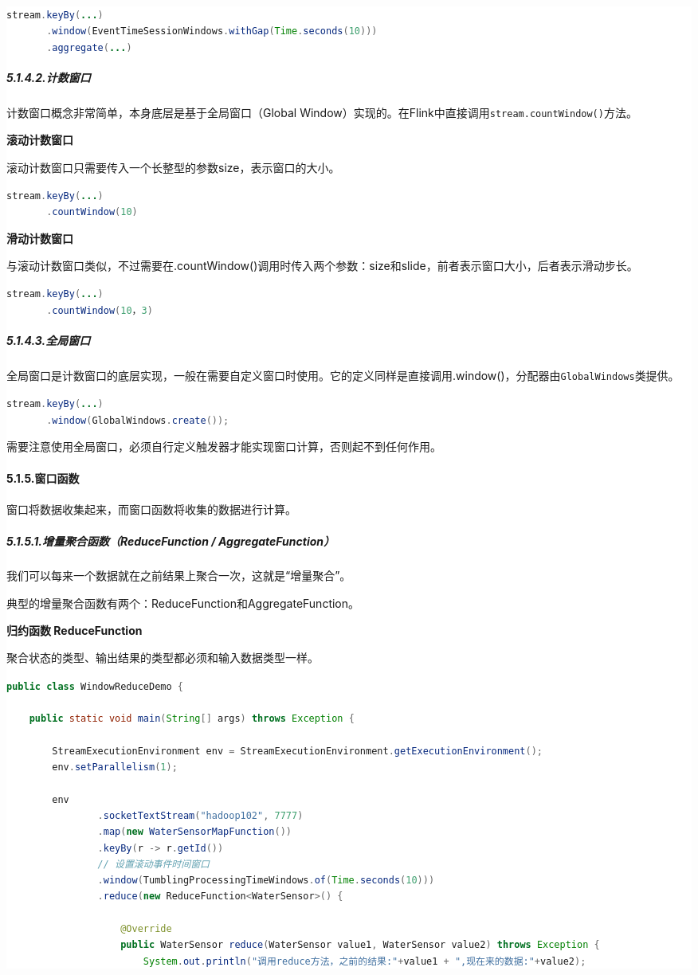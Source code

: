 ```java
stream.keyBy(...)
       .window(EventTimeSessionWindows.withGap(Time.seconds(10)))
       .aggregate(...)
```

##### 5.1.4.2.计数窗口

计数窗口概念非常简单，本身底层是基于全局窗口（Global Window）实现的。在Flink中直接调用`stream.countWindow()`方法。

**滚动计数窗口**

滚动计数窗口只需要传入一个长整型的参数size，表示窗口的大小。

```java
stream.keyBy(...)
       .countWindow(10)
```

**滑动计数窗口**

与滚动计数窗口类似，不过需要在.countWindow()调用时传入两个参数：size和slide，前者表示窗口大小，后者表示滑动步长。

```java
stream.keyBy(...)
       .countWindow(10，3)
```

##### 5.1.4.3.全局窗口

全局窗口是计数窗口的底层实现，一般在需要自定义窗口时使用。它的定义同样是直接调用.window()，分配器由`GlobalWindows`类提供。

```java
stream.keyBy(...)
       .window(GlobalWindows.create());
```

需要注意使用全局窗口，必须自行定义触发器才能实现窗口计算，否则起不到任何作用。

#### 5.1.5.窗口函数

窗口将数据收集起来，而窗口函数将收集的数据进行计算。

##### 5.1.5.1.增量聚合函数（ReduceFunction / AggregateFunction）

我们可以每来一个数据就在之前结果上聚合一次，这就是“增量聚合”。

典型的增量聚合函数有两个：ReduceFunction和AggregateFunction。

**归约函数 ReduceFunction**

聚合状态的类型、输出结果的类型都必须和输入数据类型一样。

```java
public class WindowReduceDemo {

    public static void main(String[] args) throws Exception {

        StreamExecutionEnvironment env = StreamExecutionEnvironment.getExecutionEnvironment();
        env.setParallelism(1);

        env
                .socketTextStream("hadoop102", 7777)
                .map(new WaterSensorMapFunction())
                .keyBy(r -> r.getId())
                // 设置滚动事件时间窗口
                .window(TumblingProcessingTimeWindows.of(Time.seconds(10)))
                .reduce(new ReduceFunction<WaterSensor>() {

                    @Override
                    public WaterSensor reduce(WaterSensor value1, WaterSensor value2) throws Exception {
                        System.out.println("调用reduce方法，之前的结果:"+value1 + ",现在来的数据:"+value2);
```